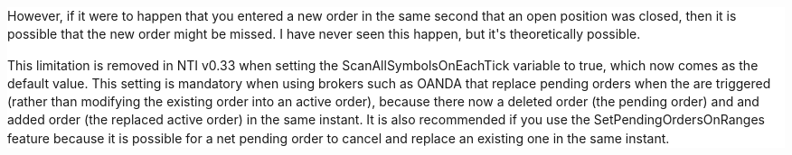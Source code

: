 However, if it were to happen that you entered a new order in the same second that an open position was closed, then it is possible that the new order might be missed.  I have never seen this happen, but it's theoretically possible.

This limitation is removed in NTI v0.33 when setting the ScanAllSymbolsOnEachTick variable to true, which now comes as the default value. This setting is mandatory when using brokers such as OANDA that replace pending orders when the are triggered (rather than modifying the existing order into an active order), because there now a deleted order (the pending order) and and added order (the replaced active order) in the same instant. It is also recommended if you use the SetPendingOrdersOnRanges feature because it is possible for a net pending order to cancel and replace an existing one in the same instant.

